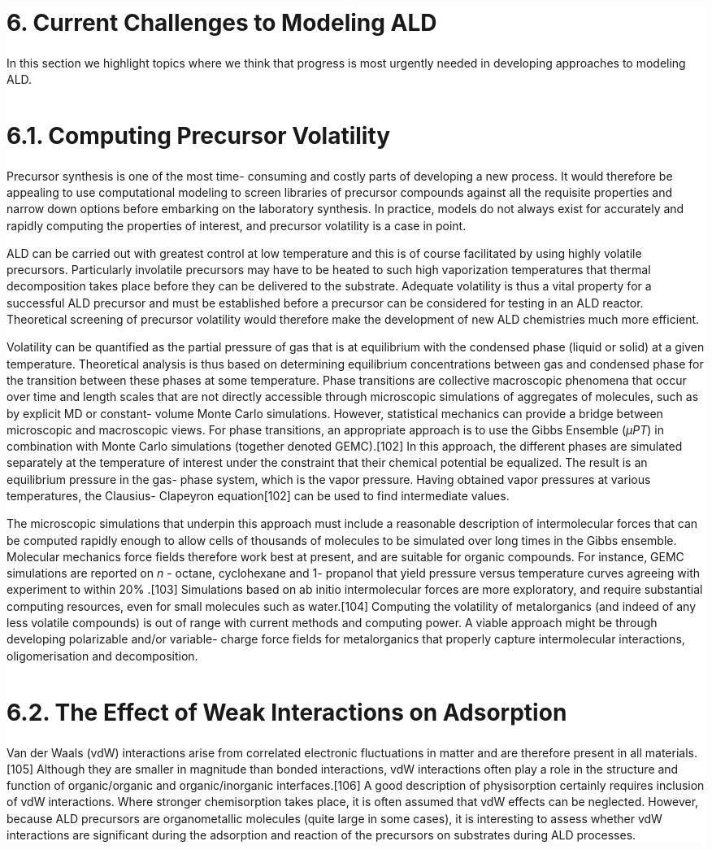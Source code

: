 # 6. Current Challenges to Modeling ALD

In this section we highlight topics where we think that progress is most urgently needed in developing approaches to modeling ALD.

# 6.1. Computing Precursor Volatility

Precursor synthesis is one of the most time- consuming and costly parts of developing a new process. It would therefore be appealing to use computational modeling to screen libraries of precursor compounds against all the requisite properties and narrow down options before embarking on the laboratory synthesis. In practice, models do not always exist for accurately and rapidly computing the properties of interest, and precursor volatility is a case in point.

ALD can be carried out with greatest control at low temperature and this is of course facilitated by using highly volatile precursors. Particularly involatile precursors may have to be heated to such high vaporization temperatures that thermal decomposition takes place before they can be delivered to the substrate. Adequate volatility is thus a vital property for a successful ALD precursor and must be established before a precursor can be considered for testing in an ALD reactor. Theoretical screening of precursor volatility would therefore make the development of new ALD chemistries much more efficient.

Volatility can be quantified as the partial pressure of gas that is at equilibrium with the condensed phase (liquid or solid) at a given temperature. Theoretical analysis is thus based on determining equilibrium concentrations between gas and condensed phase for the transition between these phases at some temperature. Phase transitions are collective macroscopic phenomena that occur over time and length scales that are not directly accessible through microscopic simulations of aggregates of molecules, such as by explicit MD or constant- volume Monte Carlo simulations. However, statistical mechanics can provide a bridge between microscopic and macroscopic views. For phase transitions, an appropriate approach is to use the Gibbs Ensemble  $(\mu PT)$  in combination with Monte Carlo simulations (together denoted GEMC).[102] In this approach, the different phases are simulated separately at the temperature of interest under the constraint that their chemical potential be equalized. The result is an equilibrium pressure in the gas- phase system, which is the vapor pressure. Having obtained vapor pressures at various temperatures, the Clausius- Clapeyron equation[102] can be used to find intermediate values.

The microscopic simulations that underpin this approach must include a reasonable description of intermolecular forces that can be computed rapidly enough to allow cells of thousands of molecules to be simulated over long times in the Gibbs ensemble. Molecular mechanics force fields therefore work best at present, and are suitable for organic compounds. For instance, GEMC simulations are reported on  $n$ - octane, cyclohexane and 1- propanol that yield pressure versus temperature curves agreeing with experiment to within  $20\%$ .[103] Simulations based on ab initio intermolecular forces are more exploratory, and require substantial computing resources, even for small molecules such as water.[104] Computing the volatility of metalorganics (and indeed of any less volatile compounds) is out of range with current methods and computing power. A viable approach might be through developing polarizable and/or variable- charge force fields for metalorganics that properly capture intermolecular interactions, oligomerisation and decomposition.

# 6.2. The Effect of Weak Interactions on Adsorption

Van der Waals (vdW) interactions arise from correlated electronic fluctuations in matter and are therefore present in all materials.[105] Although they are smaller in magnitude than bonded interactions, vdW interactions often play a role in the structure and function of organic/organic and organic/inorganic interfaces.[106] A good description of physisorption certainly requires inclusion of vdW interactions. Where stronger chemisorption takes place, it is often assumed that vdW effects can be neglected. However, because ALD precursors are organometallic molecules (quite large in some cases), it is interesting to assess whether vdW interactions are significant during the adsorption and reaction of the precursors on substrates during ALD processes.
